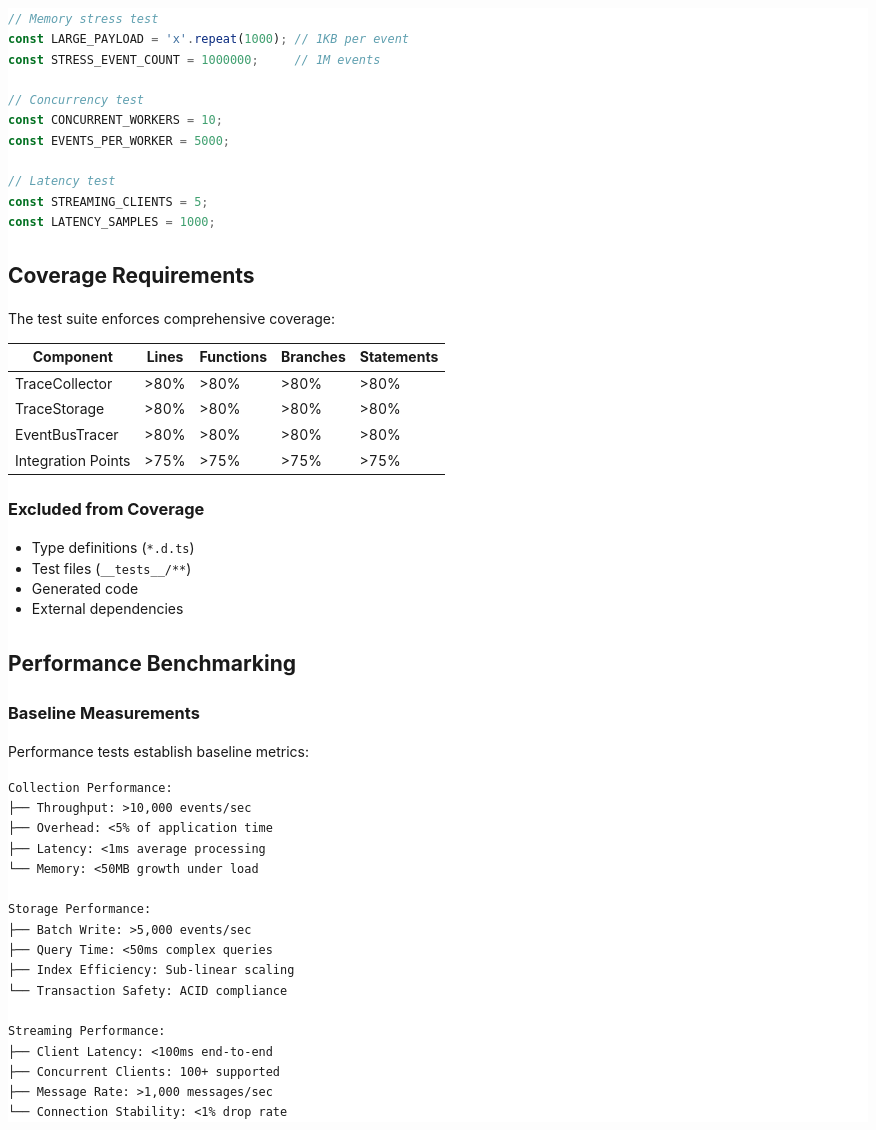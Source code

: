 ```typescript
// Memory stress test
const LARGE_PAYLOAD = 'x'.repeat(1000); // 1KB per event
const STRESS_EVENT_COUNT = 1000000;     // 1M events

// Concurrency test  
const CONCURRENT_WORKERS = 10;
const EVENTS_PER_WORKER = 5000;

// Latency test
const STREAMING_CLIENTS = 5;
const LATENCY_SAMPLES = 1000;
```

## Coverage Requirements

The test suite enforces comprehensive coverage:

| Component | Lines | Functions | Branches | Statements |
|-----------|-------|-----------|----------|------------|
| TraceCollector | >80% | >80% | >80% | >80% |
| TraceStorage | >80% | >80% | >80% | >80% |
| EventBusTracer | >80% | >80% | >80% | >80% |
| Integration Points | >75% | >75% | >75% | >75% |

### Excluded from Coverage

- Type definitions (`*.d.ts`)
- Test files (`__tests__/**`)
- Generated code
- External dependencies

## Performance Benchmarking

### Baseline Measurements

Performance tests establish baseline metrics:

```
Collection Performance:
├── Throughput: >10,000 events/sec
├── Overhead: <5% of application time  
├── Latency: <1ms average processing
└── Memory: <50MB growth under load

Storage Performance:
├── Batch Write: >5,000 events/sec
├── Query Time: <50ms complex queries
├── Index Efficiency: Sub-linear scaling
└── Transaction Safety: ACID compliance

Streaming Performance:  
├── Client Latency: <100ms end-to-end
├── Concurrent Clients: 100+ supported
├── Message Rate: >1,000 messages/sec
└── Connection Stability: <1% drop rate
```
